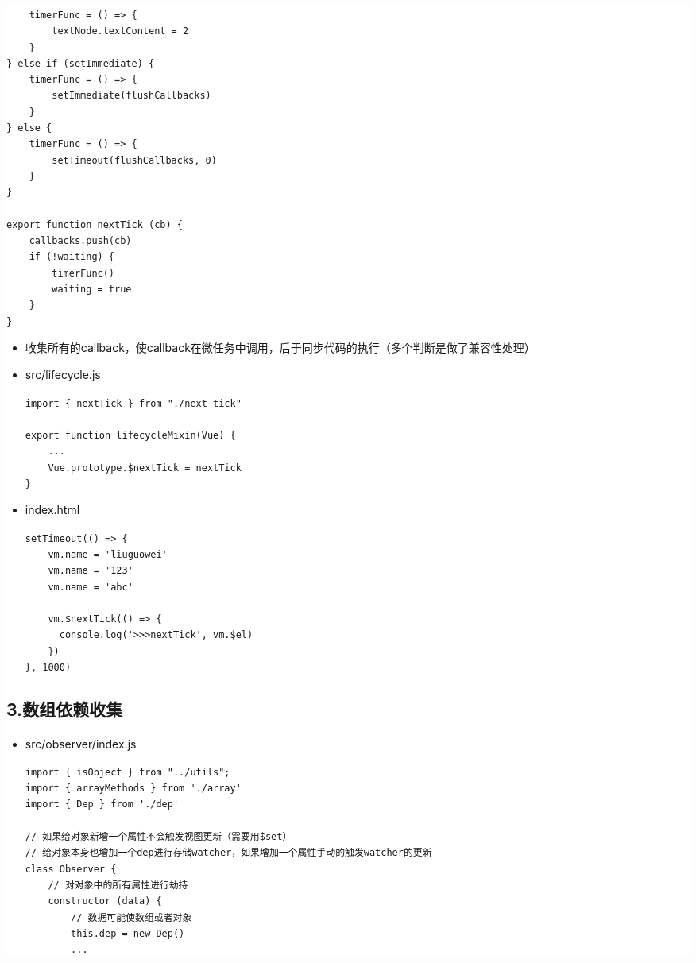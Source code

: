   ```
      timerFunc = () => {
          textNode.textContent = 2
      }
  } else if (setImmediate) {
      timerFunc = () => {
          setImmediate(flushCallbacks)
      }
  } else {
      timerFunc = () => {
          setTimeout(flushCallbacks, 0)
      }
  }
  
  export function nextTick (cb) {
      callbacks.push(cb)
      if (!waiting) {
          timerFunc()
          waiting = true
      }
  }
  ```

  - 收集所有的callback，使callback在微任务中调用，后于同步代码的执行（多个判断是做了兼容性处理）

- src/lifecycle.js

  ```
  import { nextTick } from "./next-tick"
  
  export function lifecycleMixin(Vue) {
      ...
      Vue.prototype.$nextTick = nextTick
  }
  ```

- index.html

  ```
  setTimeout(() => {
      vm.name = 'liuguowei'
      vm.name = '123'
      vm.name = 'abc'
  
      vm.$nextTick(() => {
      	console.log('>>>nextTick', vm.$el)
      })
  }, 1000)
  ```

## 3.数组依赖收集

- src/observer/index.js

  ```
  import { isObject } from "../utils";
  import { arrayMethods } from './array'
  import { Dep } from './dep'
  
  // 如果给对象新增一个属性不会触发视图更新（需要用$set）
  // 给对象本身也增加一个dep进行存储watcher，如果增加一个属性手动的触发watcher的更新
  class Observer {
      // 对对象中的所有属性进行劫持
      constructor (data) {
          // 数据可能使数组或者对象
          this.dep = new Dep()
          ...
  ```